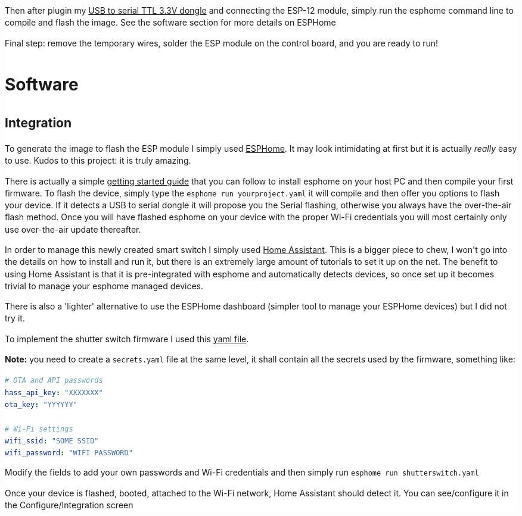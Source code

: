 Then after plugin my [USB to serial TTL 3.3V dongle](https://fr.aliexpress.com/item/2005100405.html) and connecting the ESP-12 module, simply run the esphome command line to compile and flash the image.
See the software section for more details on ESPHome

Final step: remove the temporary wires, solder the ESP module on the control board, and you are ready to run!


# Software

## Integration
To generate the image to flash the ESP module I simply used [ESPHome](https://esphome.io/). It may look intimidating at first but it is actually *really* easy to use. Kudos to this project: it is truly amazing.

There is actually a simple [getting started guide](https://esphome.io/guides/getting_started_command_line.html) that you can follow to install esphome on your host PC and then compile your first firmware.
To flash the device, simply type the `esphome run yourproject.yaml` it will compile and then offer you options to flash your device. If it detects a USB to serial dongle it will propose you the Serial flashing, otherwise you always have the over-the-air flash method.
Once you will have flashed esphome on your device with the proper Wi-Fi credentials you will most certainly only use over-the-air update thereafter.

In order to manage this newly created smart switch I simply used [Home Assistant](https://www.home-assistant.io/). This is a bigger piece to chew, I won't go into the details on how to install and run it, but there is an extremely large amount of tutorials to set it up on the net.
The benefit to using Home Assistant is that it is pre-integrated with esphome and automatically detects devices, so once set up it becomes trivial to manage your esphome managed devices.

There is also a 'lighter' alternative to use the ESPHome dashboard (simpler tool to manage your ESPHome devices) but I did not try it.

To implement the shutter switch firmware I used this [yaml file](shutterswitch.yaml).

**Note:** you need to create a `secrets.yaml` file at the same level, it shall contain all the secrets used by the firmware, something like:
```yaml
# OTA and API passwords
hass_api_key: "XXXXXXX"
ota_key: "YYYYYY"

# Wi-Fi settings
wifi_ssid: "SOME SSID"
wifi_password: "WIFI PASSWORD"
```

Modify the fields to add your own passwords and Wi-Fi credentials and then simply run `esphome run shutterswitch.yaml`

Once your device is flashed, booted, attached to the Wi-Fi network, Home Assistant should detect it. You can see/configure it in the Configure/Integration screen

